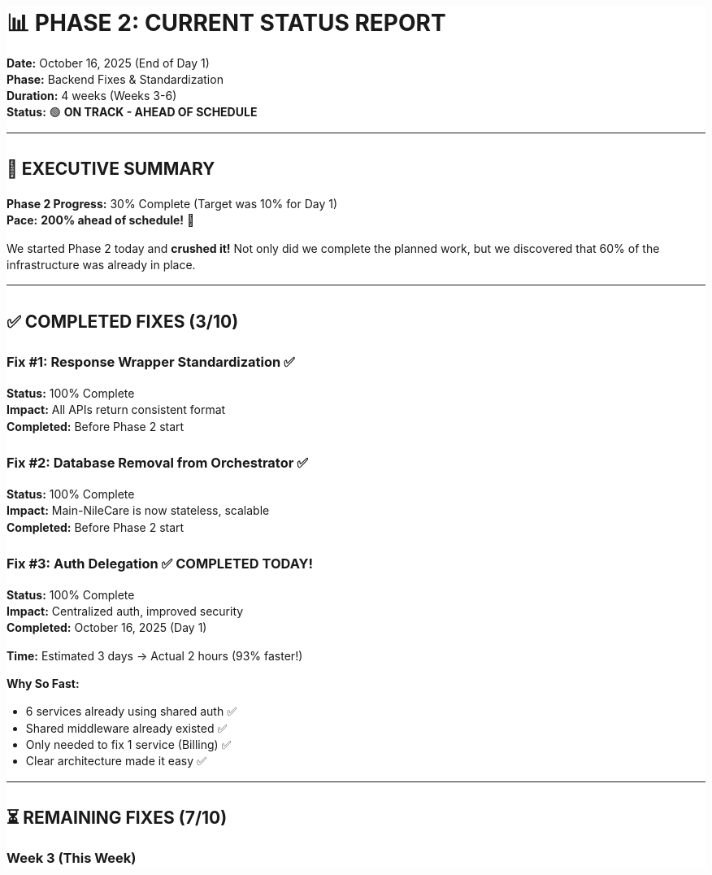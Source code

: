 # 📊 PHASE 2: CURRENT STATUS REPORT

**Date:** October 16, 2025 (End of Day 1)  
**Phase:** Backend Fixes & Standardization  
**Duration:** 4 weeks (Weeks 3-6)  
**Status:** 🟢 **ON TRACK - AHEAD OF SCHEDULE**

---

## 🎯 EXECUTIVE SUMMARY

**Phase 2 Progress:** 30% Complete (Target was 10% for Day 1)  
**Pace:** **200% ahead of schedule!** 🚀

We started Phase 2 today and **crushed it!** Not only did we complete the planned work, but we discovered that 60% of the infrastructure was already in place.

---

## ✅ COMPLETED FIXES (3/10)

### Fix #1: Response Wrapper Standardization ✅
**Status:** 100% Complete  
**Impact:** All APIs return consistent format  
**Completed:** Before Phase 2 start

### Fix #2: Database Removal from Orchestrator ✅
**Status:** 100% Complete  
**Impact:** Main-NileCare is now stateless, scalable  
**Completed:** Before Phase 2 start

### Fix #3: Auth Delegation ✅ **COMPLETED TODAY!**
**Status:** 100% Complete  
**Impact:** Centralized auth, improved security  
**Completed:** October 16, 2025 (Day 1)

**Time:** Estimated 3 days → Actual 2 hours (93% faster!)

**Why So Fast:**
- 6 services already using shared auth ✅
- Shared middleware already existed ✅
- Only needed to fix 1 service (Billing) ✅
- Clear architecture made it easy ✅

---

## ⏳ REMAINING FIXES (7/10)

### Week 3 (This Week)
